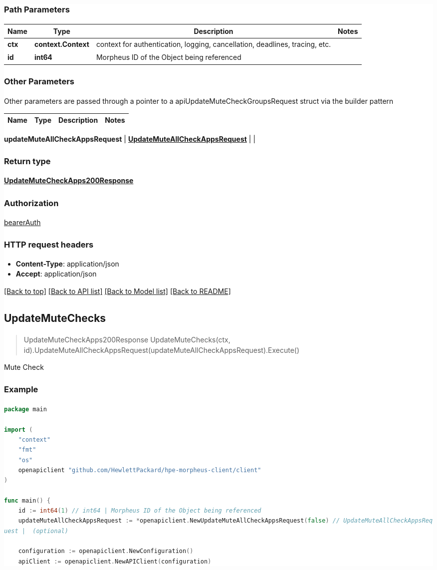 ### Path Parameters


Name | Type | Description  | Notes
------------- | ------------- | ------------- | -------------
**ctx** | **context.Context** | context for authentication, logging, cancellation, deadlines, tracing, etc.
**id** | **int64** | Morpheus ID of the Object being referenced | 

### Other Parameters

Other parameters are passed through a pointer to a apiUpdateMuteCheckGroupsRequest struct via the builder pattern


Name | Type | Description  | Notes
------------- | ------------- | ------------- | -------------

 **updateMuteAllCheckAppsRequest** | [**UpdateMuteAllCheckAppsRequest**](UpdateMuteAllCheckAppsRequest.md) |  | 

### Return type

[**UpdateMuteCheckApps200Response**](UpdateMuteCheckApps200Response.md)

### Authorization

[bearerAuth](../README.md#bearerAuth)

### HTTP request headers

- **Content-Type**: application/json
- **Accept**: application/json

[[Back to top]](#) [[Back to API list]](../README.md#documentation-for-api-endpoints)
[[Back to Model list]](../README.md#documentation-for-models)
[[Back to README]](../README.md)


## UpdateMuteChecks

> UpdateMuteCheckApps200Response UpdateMuteChecks(ctx, id).UpdateMuteAllCheckAppsRequest(updateMuteAllCheckAppsRequest).Execute()

Mute Check



### Example

```go
package main

import (
	"context"
	"fmt"
	"os"
	openapiclient "github.com/HewlettPackard/hpe-morpheus-client/client"
)

func main() {
	id := int64(1) // int64 | Morpheus ID of the Object being referenced
	updateMuteAllCheckAppsRequest := *openapiclient.NewUpdateMuteAllCheckAppsRequest(false) // UpdateMuteAllCheckAppsRequest |  (optional)

	configuration := openapiclient.NewConfiguration()
	apiClient := openapiclient.NewAPIClient(configuration)
```